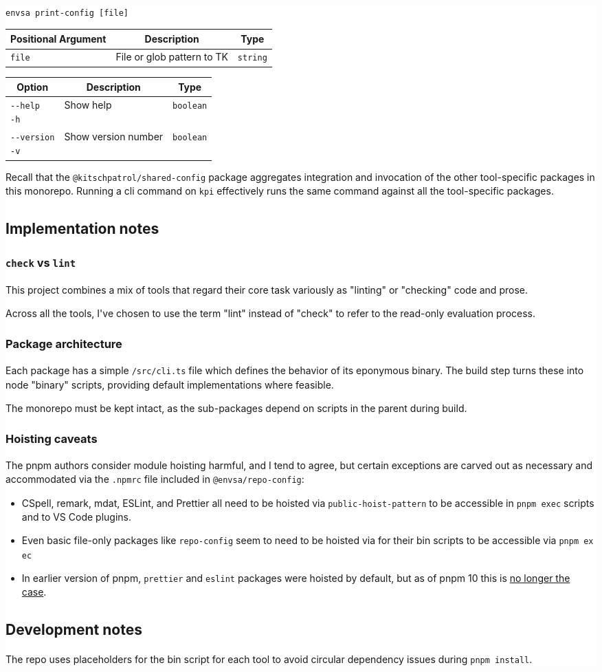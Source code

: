```txt
envsa print-config [file]
```

| Positional Argument | Description                | Type     |
| ------------------- | -------------------------- | -------- |
| `file`              | File or glob pattern to TK | `string` |

| Option              | Description         | Type      |
| ------------------- | ------------------- | --------- |
| `--help`<br>`-h`    | Show help           | `boolean` |
| `--version`<br>`-v` | Show version number | `boolean` |



Recall that the `@kitschpatrol/shared-config` package aggregates integration and invocation of the other tool-specific packages in this monorepo. Running a cli command on `kpi` effectively runs the same command against all the tool-specific packages.

## Implementation notes

### `check` vs `lint`

This project combines a mix of tools that regard their core task variously as "linting" or "checking" code and prose.

Across all the tools, I've chosen to use the term "lint" instead of "check" to refer to the read-only evaluation process.

### Package architecture

Each package has a simple `/src/cli.ts` file which defines the behavior of its eponymous binary. The build step turns these into node "binary" scripts, providing default implementations where feasible.

The monorepo must be kept intact, as the sub-packages depend on scripts in the parent during build.

### Hoisting caveats

The pnpm authors consider module hoisting harmful, and I tend to agree, but certain exceptions are carved out as necessary and accommodated via the `.npmrc` file included in `@envsa/repo-config`:

- CSpell, remark, mdat, ESLint, and Prettier all need to be hoisted via `public-hoist-pattern` to be accessible in `pnpm exec` scripts and to VS Code plugins.

- Even basic file-only packages like `repo-config` seem to need to be hoisted via for their bin scripts to be accessible via `pnpm exec`

- In earlier version of pnpm, `prettier` and `eslint` packages were hoisted by default, but as of pnpm 10 this is [no longer the case](https://github.com/pnpm/pnpm/releases/tag/v10.0.0).

## Development notes

The repo uses placeholders for the bin script for each tool to avoid circular dependency issues during `pnpm install`.
